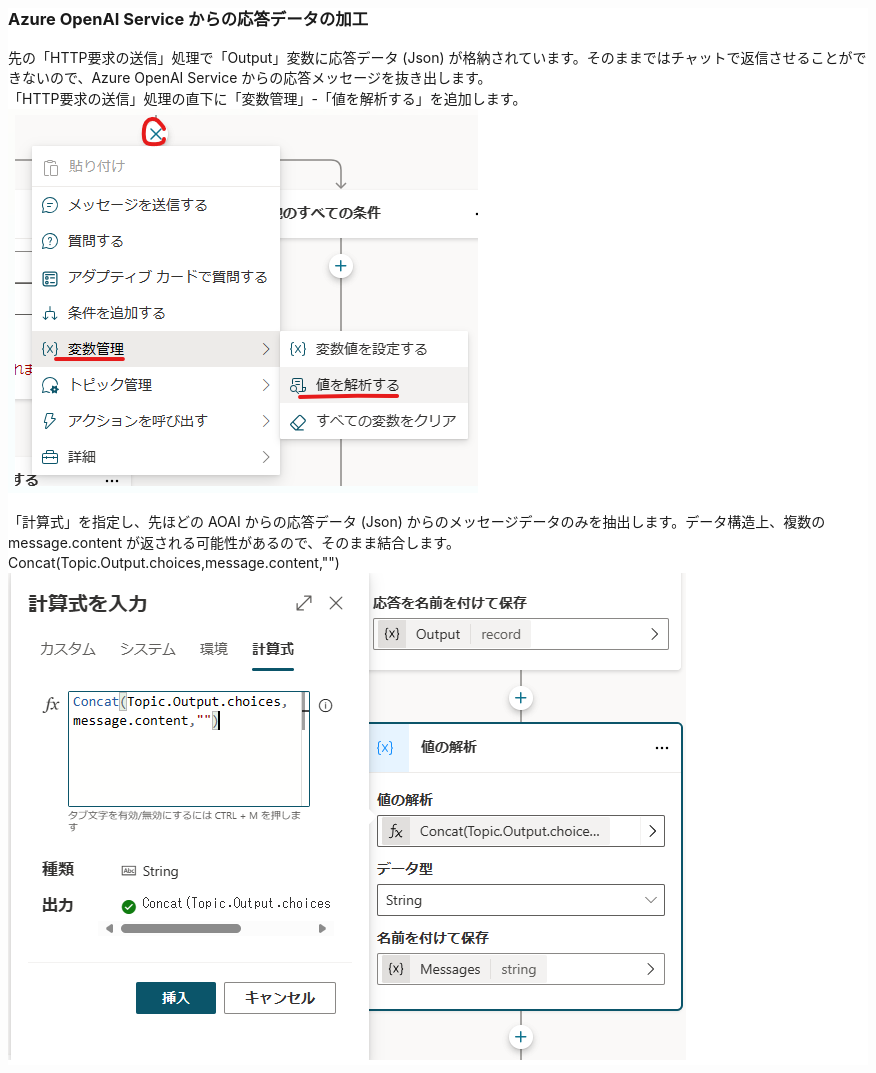 
### Azure OpenAI Service からの応答データの加工
先の「HTTP要求の送信」処理で「Output」変数に応答データ (Json) が格納されています。そのままではチャットで返信させることができないので、Azure OpenAI Service からの応答メッセージを抜き出します。    
「HTTP要求の送信」処理の直下に「変数管理」-「値を解析する」を追加します。  
![](/images/a52bd7b497cdf4/2024-03-18-08-34-43.png)  


「計算式」を指定し、先ほどの AOAI からの応答データ (Json) からのメッセージデータのみを抽出します。データ構造上、複数の message.content が返される可能性があるので、そのまま結合します。  
Concat(Topic.Output.choices,message.content,"")  
![](/images/a52bd7b497cdf4/2024-03-18-08-44-08.png)  
